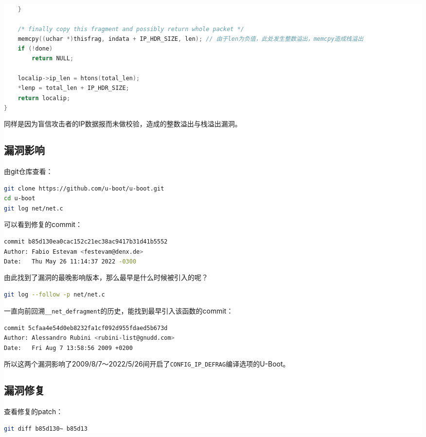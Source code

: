 ```c
	}

	/* finally copy this fragment and possibly return whole packet */
	memcpy((uchar *)thisfrag, indata + IP_HDR_SIZE, len); // 由于len为负值，此处发生整数溢出，memcpy造成栈溢出
	if (!done)
		return NULL;

	localip->ip_len = htons(total_len);
	*lenp = total_len + IP_HDR_SIZE;
	return localip;
}
```

同样是因为盲信攻击者的IP数据报而未做校验，造成的整数溢出与栈溢出漏洞。



## 漏洞影响

由git仓库查看：

```sh
git clone https://github.com/u-boot/u-boot.git
cd u-boot
git log net/net.c
```

可以看到修复的commit：

```sh
commit b85d130ea0cac152c21ec38ac9417b31d41b5552
Author: Fabio Estevam <festevam@denx.de>
Date:   Thu May 26 11:14:37 2022 -0300
```

由此找到了漏洞的最晚影响版本，那么最早是什么时候被引入的呢？

```sh
git log --follow -p net/net.c
```

一直向前回溯`__net_defragment`的历史，能找到最早引入该函数的commit：

```sh
commit 5cfaa4e54d0eb8232fa1cf092d955fdaed5b673d
Author: Alessandro Rubini <rubini-list@gnudd.com>
Date:   Fri Aug 7 13:58:56 2009 +0200
```

所以这两个漏洞影响了2009/8/7～2022/5/26间开启了`CONFIG_IP_DEFRAG`编译选项的U-Boot。



## 漏洞修复

查看修复的patch：

```sh
git diff b85d130~ b85d13
```
